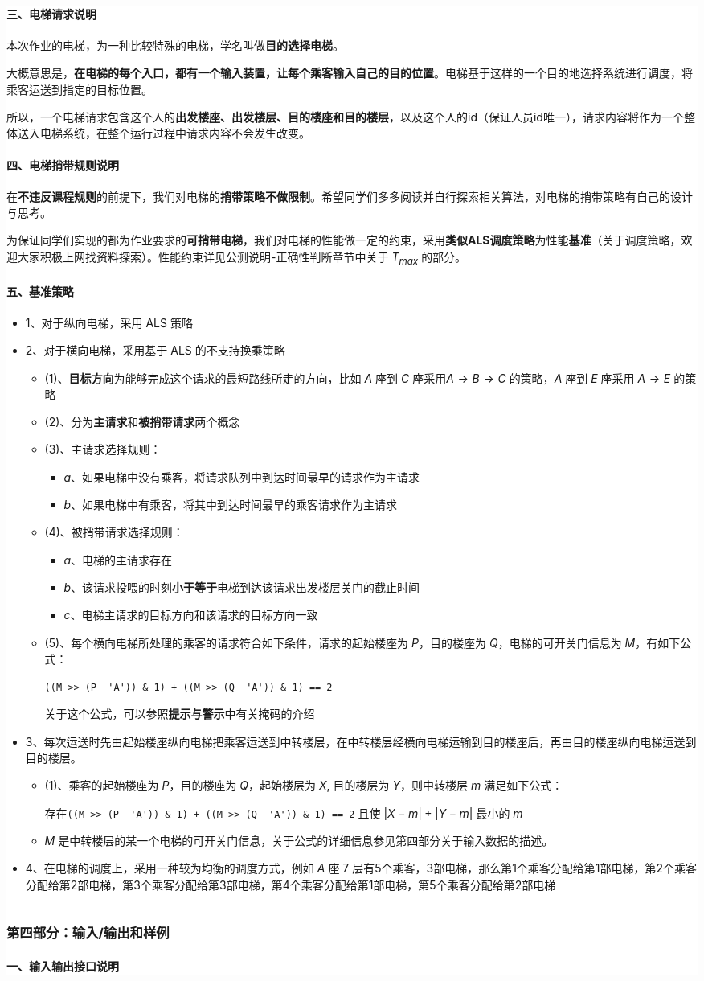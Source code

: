 #### 三、电梯请求说明

本次作业的电梯，为一种比较特殊的电梯，学名叫做**目的选择电梯**。

大概意思是，**在电梯的每个入口，都有一个输入装置，让每个乘客输入自己的目的位置**。电梯基于这样的一个目的地选择系统进行调度，将乘客运送到指定的目标位置。

所以，一个电梯请求包含这个人的**出发楼座、出发楼层、目的楼座和目的楼层**，以及这个人的id（保证人员id唯一），请求内容将作为一个整体送入电梯系统，在整个运行过程中请求内容不会发生改变。

#### 四、电梯捎带规则说明

在**不违反课程规则**的前提下，我们对电梯的**捎带策略不做限制**。希望同学们多多阅读并自行探索相关算法，对电梯的捎带策略有自己的设计与思考。

为保证同学们实现的都为作业要求的**可捎带电梯**，我们对电梯的性能做一定的约束，采用**类似ALS调度策略**为性能**基准**（关于调度策略，欢迎大家积极上网找资料探索）。性能约束详见公测说明-正确性判断章节中关于 $T_{max}$ 的部分。

#### 五、基准策略

+ $1、$对于纵向电梯，采用 ALS 策略

+ $2、$对于横向电梯，采用基于 ALS 的不支持换乘策略

  + $(1)、$**目标方向**为能够完成这个请求的最短路线所走的方向，比如 $A$ 座到 $C$ 座采用$A \rightarrow B \rightarrow C$ 的策略，$A$ 座到 $E$ 座采用   $A\rightarrow E$ 的策略
  + $(2)、$分为**主请求**和**被捎带请求**两个概念

  + $(3)、$主请求选择规则：

    - $a、$如果电梯中没有乘客，将请求队列中到达时间最早的请求作为主请求

    - $b、$如果电梯中有乘客，将其中到达时间最早的乘客请求作为主请求

  - $(4)、$被捎带请求选择规则：

    - $a、$电梯的主请求存在

    - $b、$该请求投喂的时刻**小于等于**电梯到达该请求出发楼层关门的截止时间

    - $c、$电梯主请求的目标方向和该请求的目标方向一致

  + $(5)、$每个横向电梯所处理的乘客的请求符合如下条件，请求的起始楼座为 $P$，目的楼座为 $Q$，电梯的可开关门信息为 $M$，有如下公式：

    `((M >> (P -'A')) & 1) + ((M >> (Q -'A')) & 1) == 2`
    
    关于这个公式，可以参照**提示与警示**中有关掩码的介绍

+ $3、$每次运送时先由起始楼座纵向电梯把乘客运送到中转楼层，在中转楼层经横向电梯运输到目的楼座后，再由目的楼座纵向电梯运送到目的楼层。

  + $(1)、$乘客的起始楼座为 $P$，目的楼座为 $Q$，起始楼层为 $X$,  目的楼层为 $Y$，则中转楼层 $m$ 满足如下公式：
  
    存在`((M >> (P -'A')) & 1) + ((M >> (Q -'A')) & 1) == 2` 且使 $|X-m| + |Y-m|$ 最小的 $m$
  
  + $M$ 是中转楼层的某一个电梯的可开关门信息，关于公式的详细信息参见第四部分关于输入数据的描述。
  
+ $4、$在电梯的调度上，采用一种较为均衡的调度方式，例如 $A$ 座 $7$ 层有5个乘客，3部电梯，那么第1个乘客分配给第1部电梯，第2个乘客分配给第2部电梯，第3个乘客分配给第3部电梯，第4个乘客分配给第1部电梯，第5个乘客分配给第2部电梯

***

### 第四部分：输入/输出和样例

#### 一、输入输出接口说明
